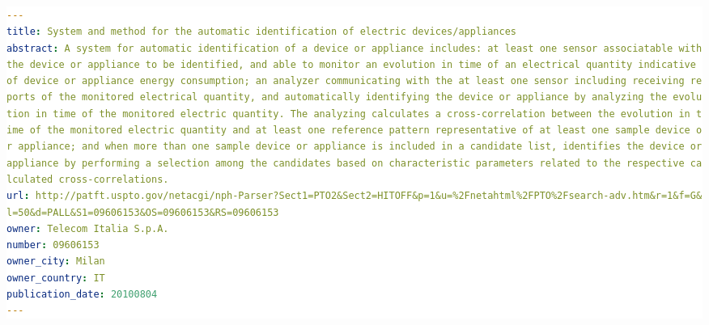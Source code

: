 ```yaml
---
title: System and method for the automatic identification of electric devices/appliances
abstract: A system for automatic identification of a device or appliance includes: at least one sensor associatable with the device or appliance to be identified, and able to monitor an evolution in time of an electrical quantity indicative of device or appliance energy consumption; an analyzer communicating with the at least one sensor including receiving reports of the monitored electrical quantity, and automatically identifying the device or appliance by analyzing the evolution in time of the monitored electric quantity. The analyzing calculates a cross-correlation between the evolution in time of the monitored electric quantity and at least one reference pattern representative of at least one sample device or appliance; and when more than one sample device or appliance is included in a candidate list, identifies the device or appliance by performing a selection among the candidates based on characteristic parameters related to the respective calculated cross-correlations.
url: http://patft.uspto.gov/netacgi/nph-Parser?Sect1=PTO2&Sect2=HITOFF&p=1&u=%2Fnetahtml%2FPTO%2Fsearch-adv.htm&r=1&f=G&l=50&d=PALL&S1=09606153&OS=09606153&RS=09606153
owner: Telecom Italia S.p.A.
number: 09606153
owner_city: Milan
owner_country: IT
publication_date: 20100804
---
```

